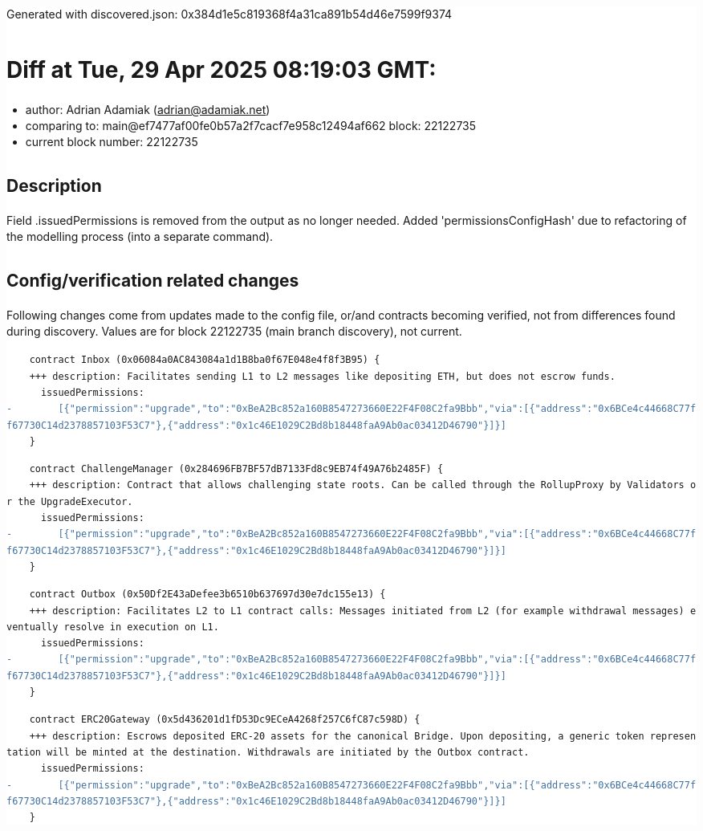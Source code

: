 Generated with discovered.json: 0x384d1e5c819368f4a31ca891b54d46e7599f9374

# Diff at Tue, 29 Apr 2025 08:19:03 GMT:

- author: Adrian Adamiak (<adrian@adamiak.net>)
- comparing to: main@ef7477af00fe0b57a2f7cacf7e958c12494af662 block: 22122735
- current block number: 22122735

## Description

Field .issuedPermissions is removed from the output as no longer needed. Added 'permissionsConfigHash' due to refactoring of the modelling process (into a separate command).

## Config/verification related changes

Following changes come from updates made to the config file,
or/and contracts becoming verified, not from differences found during
discovery. Values are for block 22122735 (main branch discovery), not current.

```diff
    contract Inbox (0x06084a0AC843084a1d1B8ba0f67E048e4f8f3B95) {
    +++ description: Facilitates sending L1 to L2 messages like depositing ETH, but does not escrow funds.
      issuedPermissions:
-        [{"permission":"upgrade","to":"0xBeA2Bc852a160B8547273660E22F4F08C2fa9Bbb","via":[{"address":"0x6BCe4c44668C77ff67730C14d2378857103F53C7"},{"address":"0x1c46E1029C2Bd8b18448faA9Ab0ac03412D46790"}]}]
    }
```

```diff
    contract ChallengeManager (0x284696FB7BF57dB7133Fd8c9EB74f49A76b2485F) {
    +++ description: Contract that allows challenging state roots. Can be called through the RollupProxy by Validators or the UpgradeExecutor.
      issuedPermissions:
-        [{"permission":"upgrade","to":"0xBeA2Bc852a160B8547273660E22F4F08C2fa9Bbb","via":[{"address":"0x6BCe4c44668C77ff67730C14d2378857103F53C7"},{"address":"0x1c46E1029C2Bd8b18448faA9Ab0ac03412D46790"}]}]
    }
```

```diff
    contract Outbox (0x50Df2E43aDefee3b6510b637697d30e7dc155e13) {
    +++ description: Facilitates L2 to L1 contract calls: Messages initiated from L2 (for example withdrawal messages) eventually resolve in execution on L1.
      issuedPermissions:
-        [{"permission":"upgrade","to":"0xBeA2Bc852a160B8547273660E22F4F08C2fa9Bbb","via":[{"address":"0x6BCe4c44668C77ff67730C14d2378857103F53C7"},{"address":"0x1c46E1029C2Bd8b18448faA9Ab0ac03412D46790"}]}]
    }
```

```diff
    contract ERC20Gateway (0x5d436201d1fD53Dc9ECeA4268f257C6fC87c598D) {
    +++ description: Escrows deposited ERC-20 assets for the canonical Bridge. Upon depositing, a generic token representation will be minted at the destination. Withdrawals are initiated by the Outbox contract.
      issuedPermissions:
-        [{"permission":"upgrade","to":"0xBeA2Bc852a160B8547273660E22F4F08C2fa9Bbb","via":[{"address":"0x6BCe4c44668C77ff67730C14d2378857103F53C7"},{"address":"0x1c46E1029C2Bd8b18448faA9Ab0ac03412D46790"}]}]
    }
```
